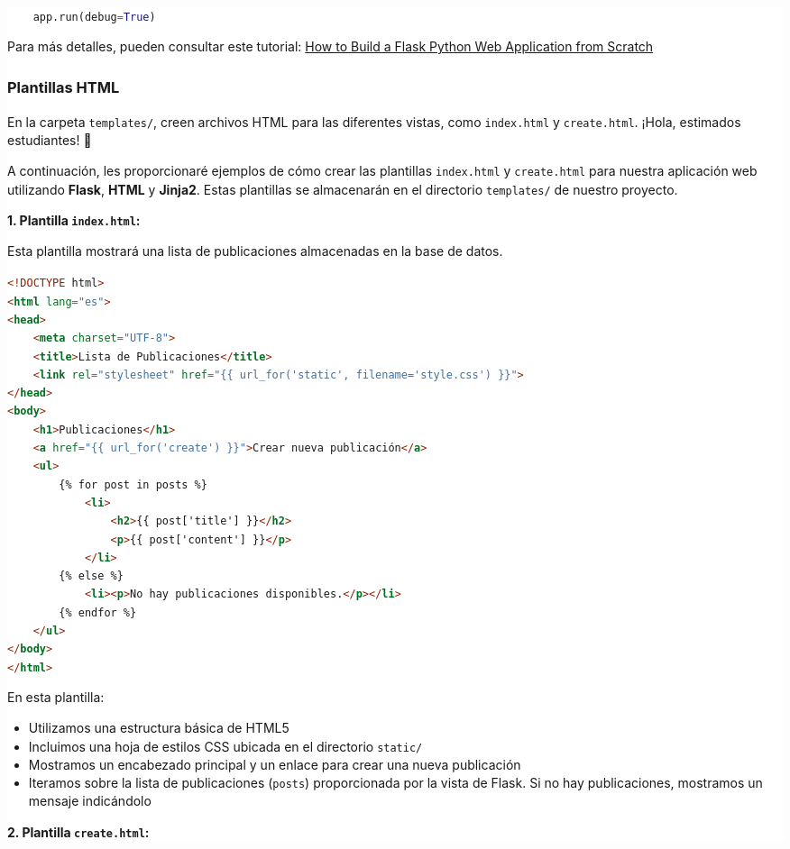 ```python
    app.run(debug=True)
```

Para más detalles, pueden consultar este tutorial: [How to Build a Flask Python Web Application from Scratch](https://www.digitalocean.com/community/tutorials/how-to-make-a-web-application-using-flask-in-python-3)

### Plantillas HTML

En la carpeta `templates/`, creen archivos HTML para las diferentes vistas, como `index.html` y `create.html`.
¡Hola, estimados estudiantes! 👋

A continuación, les proporcionaré ejemplos de cómo crear las plantillas `index.html` y `create.html` para nuestra aplicación web utilizando **Flask**, **HTML** y **Jinja2**. Estas plantillas se almacenarán en el directorio `templates/` de nuestro proyecto.

**1. Plantilla `index.html`:**

Esta plantilla mostrará una lista de publicaciones almacenadas en la base de datos.

```html
<!DOCTYPE html>
<html lang="es">
<head>
    <meta charset="UTF-8">
    <title>Lista de Publicaciones</title>
    <link rel="stylesheet" href="{{ url_for('static', filename='style.css') }}">
</head>
<body>
    <h1>Publicaciones</h1>
    <a href="{{ url_for('create') }}">Crear nueva publicación</a>
    <ul>
        {% for post in posts %}
            <li>
                <h2>{{ post['title'] }}</h2>
                <p>{{ post['content'] }}</p>
            </li>
        {% else %}
            <li><p>No hay publicaciones disponibles.</p></li>
        {% endfor %}
    </ul>
</body>
</html>
```

En esta plantilla:

- Utilizamos una estructura básica de HTML5
- Incluimos una hoja de estilos CSS ubicada en el directorio `static/`
- Mostramos un encabezado principal y un enlace para crear una nueva publicación
- Iteramos sobre la lista de publicaciones (`posts`) proporcionada por la vista de Flask. Si no hay publicaciones, mostramos un mensaje indicándolo

**2. Plantilla `create.html`:**
